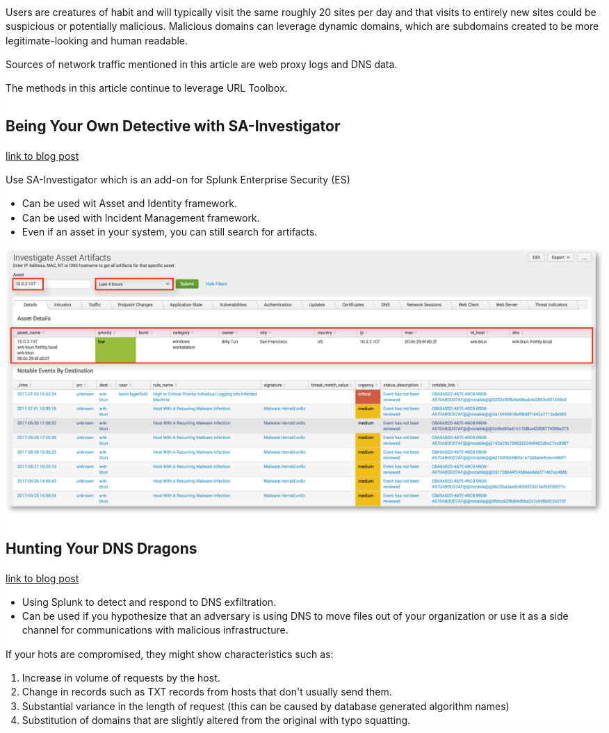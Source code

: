 Users are creatures of habit and will typically visit the same roughly 20 sites per day and that visits to entirely new sites could be suspicious or potentially malicious. Malicious domains can leverage dynamic domains, which are subdomains created to be more legitimate-looking and human readable. 

Sources of network traffic mentioned in this article are web proxy logs and DNS data. 

The methods in this article continue to leverage URL Toolbox. 

## Being Your Own Detective with SA-Investigator
[link to blog post](https://www.splunk.com/en_us/blog/security/being-your-own-detective-with-sa-investigator.html/)

Use SA-Investigator which is an add-on for Splunk Enterprise Security (ES)  
   * Can be used wit Asset and Identity framework.
   * Can be used with Incident Management framework.
   * Even if an asset in your system, you can still search for artifacts.

![alt text](images/sa-investigator.png)

## Hunting Your DNS Dragons
[link to blog post](https://www.splunk.com/en_us/blog/security/hunting-your-dns-dragons.html/)

* Using Splunk to detect and respond to DNS exfiltration. 
* Can be used if you hypothesize that an adversary is using DNS to move files out of your organization or use it as a side channel for communications with malicious infrastructure.  

If your hots are compromised, they might show characteristics such as:
1. Increase in volume of requests by the host.
2. Change in records such as TXT records from hosts that don't usually send them. 
3. Substantial variance in the length of request (this can be caused by database generated algorithm names)
4. Substitution of domains that are slightly altered from the original with typo squatting.  
